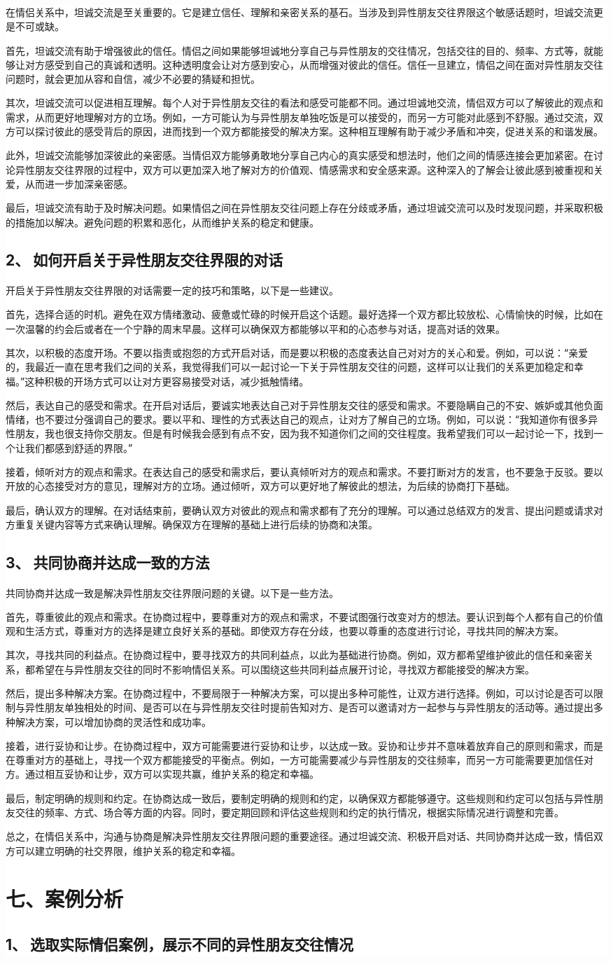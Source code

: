 在情侣关系中，坦诚交流是至关重要的。它是建立信任、理解和亲密关系的基石。当涉及到异性朋友交往界限这个敏感话题时，坦诚交流更是不可或缺。

首先，坦诚交流有助于增强彼此的信任。情侣之间如果能够坦诚地分享自己与异性朋友的交往情况，包括交往的目的、频率、方式等，就能够让对方感受到自己的真诚和透明。这种透明度会让对方感到安心，从而增强对彼此的信任。信任一旦建立，情侣之间在面对异性朋友交往问题时，就会更加从容和自信，减少不必要的猜疑和担忧。

其次，坦诚交流可以促进相互理解。每个人对于异性朋友交往的看法和感受可能都不同。通过坦诚地交流，情侣双方可以了解彼此的观点和需求，从而更好地理解对方的立场。例如，一方可能认为与异性朋友单独吃饭是可以接受的，而另一方可能对此感到不舒服。通过交流，双方可以探讨彼此的感受背后的原因，进而找到一个双方都能接受的解决方案。这种相互理解有助于减少矛盾和冲突，促进关系的和谐发展。

此外，坦诚交流能够加深彼此的亲密感。当情侣双方能够勇敢地分享自己内心的真实感受和想法时，他们之间的情感连接会更加紧密。在讨论异性朋友交往界限的过程中，双方可以更加深入地了解对方的价值观、情感需求和安全感来源。这种深入的了解会让彼此感到被重视和关爱，从而进一步加深亲密感。

最后，坦诚交流有助于及时解决问题。如果情侣之间在异性朋友交往问题上存在分歧或矛盾，通过坦诚交流可以及时发现问题，并采取积极的措施加以解决。避免问题的积累和恶化，从而维护关系的稳定和健康。

## 2、 如何开启关于异性朋友交往界限的对话

开启关于异性朋友交往界限的对话需要一定的技巧和策略，以下是一些建议。

首先，选择合适的时机。避免在双方情绪激动、疲惫或忙碌的时候开启这个话题。最好选择一个双方都比较放松、心情愉快的时候，比如在一次温馨的约会后或者在一个宁静的周末早晨。这样可以确保双方都能够以平和的心态参与对话，提高对话的效果。

其次，以积极的态度开场。不要以指责或抱怨的方式开启对话，而是要以积极的态度表达自己对对方的关心和爱。例如，可以说：“亲爱的，我最近一直在思考我们之间的关系，我觉得我们可以一起讨论一下关于异性朋友交往的问题，这样可以让我们的关系更加稳定和幸福。”这种积极的开场方式可以让对方更容易接受对话，减少抵触情绪。

然后，表达自己的感受和需求。在开启对话后，要诚实地表达自己对于异性朋友交往的感受和需求。不要隐瞒自己的不安、嫉妒或其他负面情绪，也不要过分强调自己的要求。要以平和、理性的方式表达自己的观点，让对方了解自己的立场。例如，可以说：“我知道你有很多异性朋友，我也很支持你交朋友。但是有时候我会感到有点不安，因为我不知道你们之间的交往程度。我希望我们可以一起讨论一下，找到一个让我们都感到舒适的界限。”

接着，倾听对方的观点和需求。在表达自己的感受和需求后，要认真倾听对方的观点和需求。不要打断对方的发言，也不要急于反驳。要以开放的心态接受对方的意见，理解对方的立场。通过倾听，双方可以更好地了解彼此的想法，为后续的协商打下基础。

最后，确认双方的理解。在对话结束前，要确认双方对彼此的观点和需求都有了充分的理解。可以通过总结双方的发言、提出问题或请求对方重复关键内容等方式来确认理解。确保双方在理解的基础上进行后续的协商和决策。

## 3、 共同协商并达成一致的方法

共同协商并达成一致是解决异性朋友交往界限问题的关键。以下是一些方法。

首先，尊重彼此的观点和需求。在协商过程中，要尊重对方的观点和需求，不要试图强行改变对方的想法。要认识到每个人都有自己的价值观和生活方式，尊重对方的选择是建立良好关系的基础。即使双方存在分歧，也要以尊重的态度进行讨论，寻找共同的解决方案。

其次，寻找共同的利益点。在协商过程中，要寻找双方的共同利益点，以此为基础进行协商。例如，双方都希望维护彼此的信任和亲密关系，都希望在与异性朋友交往的同时不影响情侣关系。可以围绕这些共同利益点展开讨论，寻找双方都能接受的解决方案。

然后，提出多种解决方案。在协商过程中，不要局限于一种解决方案，可以提出多种可能性，让双方进行选择。例如，可以讨论是否可以限制与异性朋友单独相处的时间、是否可以在与异性朋友交往时提前告知对方、是否可以邀请对方一起参与与异性朋友的活动等。通过提出多种解决方案，可以增加协商的灵活性和成功率。

接着，进行妥协和让步。在协商过程中，双方可能需要进行妥协和让步，以达成一致。妥协和让步并不意味着放弃自己的原则和需求，而是在尊重对方的基础上，寻找一个双方都能接受的平衡点。例如，一方可能需要减少与异性朋友的交往频率，而另一方可能需要更加信任对方。通过相互妥协和让步，双方可以实现共赢，维护关系的稳定和幸福。

最后，制定明确的规则和约定。在协商达成一致后，要制定明确的规则和约定，以确保双方都能够遵守。这些规则和约定可以包括与异性朋友交往的频率、方式、场合等方面的内容。同时，要定期回顾和评估这些规则和约定的执行情况，根据实际情况进行调整和完善。

总之，在情侣关系中，沟通与协商是解决异性朋友交往界限问题的重要途径。通过坦诚交流、积极开启对话、共同协商并达成一致，情侣双方可以建立明确的社交界限，维护关系的稳定和幸福。

# 七、案例分析

## 1、 选取实际情侣案例，展示不同的异性朋友交往情况

